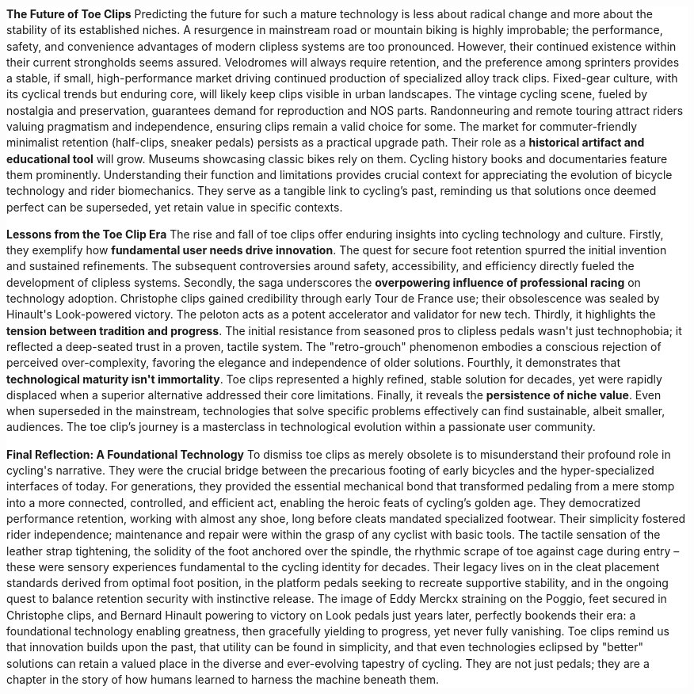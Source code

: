 **The Future of Toe Clips**
Predicting the future for such a mature technology is less about radical change and more about the stability of its established niches. A resurgence in mainstream road or mountain biking is highly improbable; the performance, safety, and convenience advantages of modern clipless systems are too pronounced. However, their continued existence within their current strongholds seems assured. Velodromes will always require retention, and the preference among sprinters provides a stable, if small, high-performance market driving continued production of specialized alloy track clips. Fixed-gear culture, with its cyclical trends but enduring core, will likely keep clips visible in urban landscapes. The vintage cycling scene, fueled by nostalgia and preservation, guarantees demand for reproduction and NOS parts. Randonneuring and remote touring attract riders valuing pragmatism and independence, ensuring clips remain a valid choice for some. The market for commuter-friendly minimalist retention (half-clips, sneaker pedals) persists as a practical upgrade path. Their role as a **historical artifact and educational tool** will grow. Museums showcasing classic bikes rely on them. Cycling history books and documentaries feature them prominently. Understanding their function and limitations provides crucial context for appreciating the evolution of bicycle technology and rider biomechanics. They serve as a tangible link to cycling’s past, reminding us that solutions once deemed perfect can be superseded, yet retain value in specific contexts.

**Lessons from the Toe Clip Era**
The rise and fall of toe clips offer enduring insights into cycling technology and culture. Firstly, they exemplify how **fundamental user needs drive innovation**. The quest for secure foot retention spurred the initial invention and sustained refinements. The subsequent controversies around safety, accessibility, and efficiency directly fueled the development of clipless systems. Secondly, the saga underscores the **overpowering influence of professional racing** on technology adoption. Christophe clips gained credibility through early Tour de France use; their obsolescence was sealed by Hinault's Look-powered victory. The peloton acts as a potent accelerator and validator for new tech. Thirdly, it highlights the **tension between tradition and progress**. The initial resistance from seasoned pros to clipless pedals wasn't just technophobia; it reflected a deep-seated trust in a proven, tactile system. The "retro-grouch" phenomenon embodies a conscious rejection of perceived over-complexity, favoring the elegance and independence of older solutions. Fourthly, it demonstrates that **technological maturity isn't immortality**. Toe clips represented a highly refined, stable solution for decades, yet were rapidly displaced when a superior alternative addressed their core limitations. Finally, it reveals the **persistence of niche value**. Even when superseded in the mainstream, technologies that solve specific problems effectively can find sustainable, albeit smaller, audiences. The toe clip’s journey is a masterclass in technological evolution within a passionate user community.

**Final Reflection: A Foundational Technology**
To dismiss toe clips as merely obsolete is to misunderstand their profound role in cycling's narrative. They were the crucial bridge between the precarious footing of early bicycles and the hyper-specialized interfaces of today. For generations, they provided the essential mechanical bond that transformed pedaling from a mere stomp into a more connected, controlled, and efficient act, enabling the heroic feats of cycling’s golden age. They democratized performance retention, working with almost any shoe, long before cleats mandated specialized footwear. Their simplicity fostered rider independence; maintenance and repair were within the grasp of any cyclist with basic tools. The tactile sensation of the leather strap tightening, the solidity of the foot anchored over the spindle, the rhythmic scrape of toe against cage during entry – these were sensory experiences fundamental to the cycling identity for decades. Their legacy lives on in the cleat placement standards derived from optimal foot position, in the platform pedals seeking to recreate supportive stability, and in the ongoing quest to balance retention security with instinctive release. The image of Eddy Merckx straining on the Poggio, feet secured in Christophe clips, and Bernard Hinault powering to victory on Look pedals just years later, perfectly bookends their era: a foundational technology enabling greatness, then gracefully yielding to progress, yet never fully vanishing. Toe clips remind us that innovation builds upon the past, that utility can be found in simplicity, and that even technologies eclipsed by "better" solutions can retain a valued place in the diverse and ever-evolving tapestry of cycling. They are not just pedals; they are a chapter in the story of how humans learned to harness the machine beneath them.